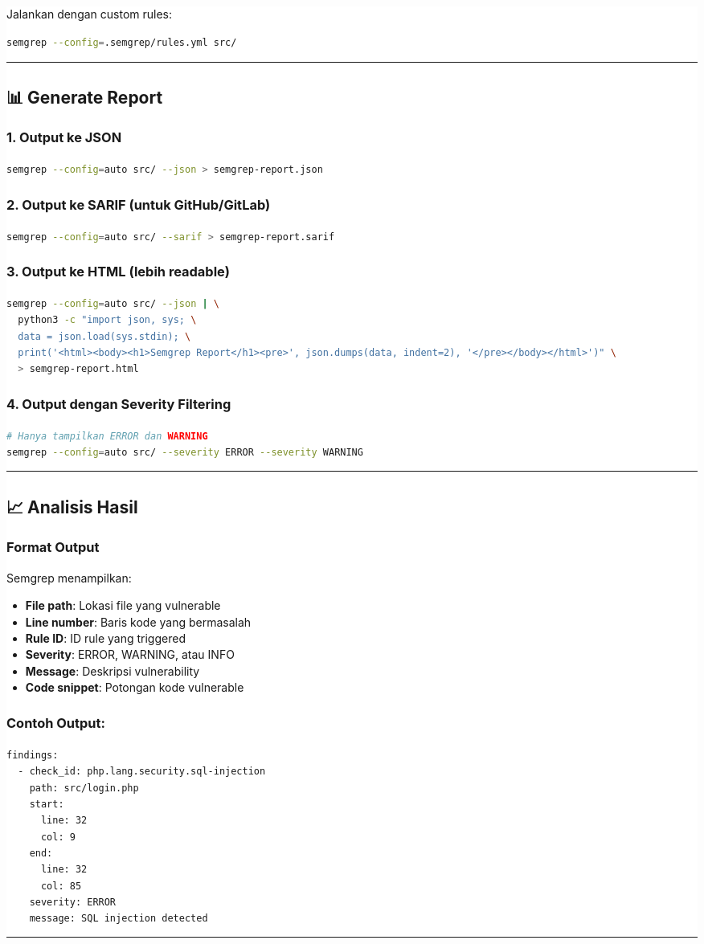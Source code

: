 Jalankan dengan custom rules:
```bash
semgrep --config=.semgrep/rules.yml src/
```

---

## 📊 Generate Report

### 1. Output ke JSON
```bash
semgrep --config=auto src/ --json > semgrep-report.json
```

### 2. Output ke SARIF (untuk GitHub/GitLab)
```bash
semgrep --config=auto src/ --sarif > semgrep-report.sarif
```

### 3. Output ke HTML (lebih readable)
```bash
semgrep --config=auto src/ --json | \
  python3 -c "import json, sys; \
  data = json.load(sys.stdin); \
  print('<html><body><h1>Semgrep Report</h1><pre>', json.dumps(data, indent=2), '</pre></body></html>')" \
  > semgrep-report.html
```

### 4. Output dengan Severity Filtering
```bash
# Hanya tampilkan ERROR dan WARNING
semgrep --config=auto src/ --severity ERROR --severity WARNING
```

---

## 📈 Analisis Hasil

### Format Output

Semgrep menampilkan:
- **File path**: Lokasi file yang vulnerable
- **Line number**: Baris kode yang bermasalah
- **Rule ID**: ID rule yang triggered
- **Severity**: ERROR, WARNING, atau INFO
- **Message**: Deskripsi vulnerability
- **Code snippet**: Potongan kode vulnerable

### Contoh Output:
```
findings:
  - check_id: php.lang.security.sql-injection
    path: src/login.php
    start:
      line: 32
      col: 9
    end:
      line: 32
      col: 85
    severity: ERROR
    message: SQL injection detected
```

---